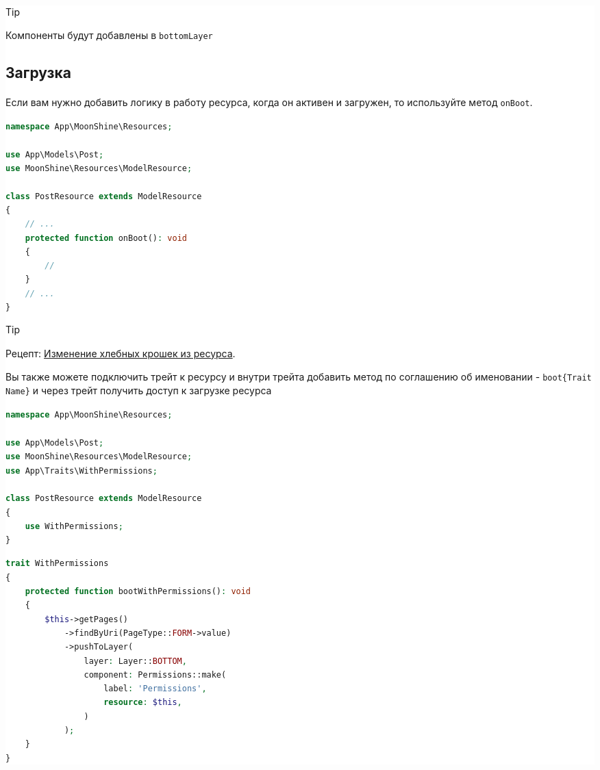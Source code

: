 > [!TIP]
> Компоненты будут добавлены в `bottomLayer`

<a name="boot"></a>
## Загрузка

Если вам нужно добавить логику в работу ресурса, когда он активен и загружен, то используйте метод `onBoot`.

```php
namespace App\MoonShine\Resources;

use App\Models\Post;
use MoonShine\Resources\ModelResource;

class PostResource extends ModelResource
{
    // ...
    protected function onBoot(): void
    {
        //
    }
    // ...
}
```

> [!TIP]
> Рецепт: [Изменение хлебных крошек из ресурса](https://moonshine-laravel.com/docs/resource/recipes/recipes#custom-breadcrumbs).

Вы также можете подключить трейт к ресурсу и внутри трейта добавить метод по соглашению об именовании - `boot{TraitName}` и через трейт получить доступ к загрузке ресурса

```php
namespace App\MoonShine\Resources;

use App\Models\Post;
use MoonShine\Resources\ModelResource;
use App\Traits\WithPermissions;

class PostResource extends ModelResource
{
    use WithPermissions;
}
```

```php
trait WithPermissions
{
    protected function bootWithPermissions(): void
    {
        $this->getPages()
            ->findByUri(PageType::FORM->value)
            ->pushToLayer(
                layer: Layer::BOTTOM,
                component: Permissions::make(
                    label: 'Permissions',
                    resource: $this,
                )
            );
    }
}
```

